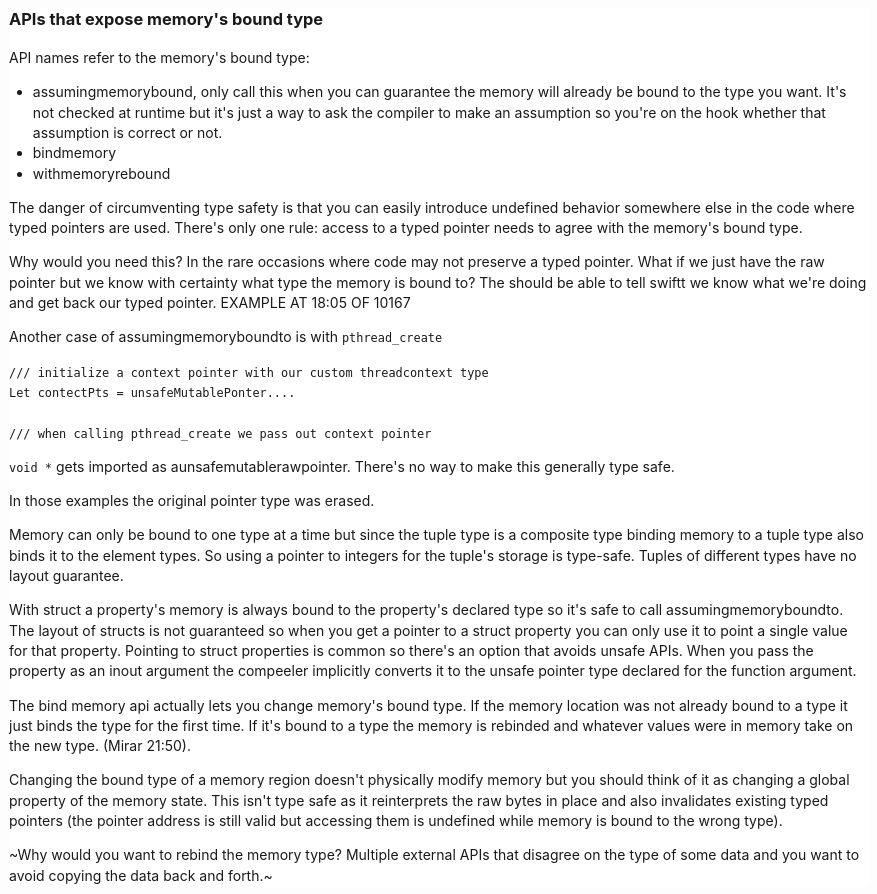 


### APIs that expose memory's bound type

API names refer to the memory's bound type:

* assumingmemorybound, only call this when you can guarantee the memory will already be bound to the type you want. It's not checked at runtime but it's just a way to ask the compiler to make an assumption so you're on the hook whether that assumption is correct or not.
* bindmemory
* withmemoryrebound

The danger of circumventing type safety is that you can easily introduce undefined behavior somewhere else in the code where typed pointers are used. There's only one rule: access to a typed pointer needs to agree with the memory's bound type.

Why would you need this? In the rare occasions where code may not preserve a typed pointer. What if we just have the raw pointer but we know with certainty what type the memory is bound to? The should be able to tell swiftt we know what we're doing and get back our typed pointer. EXAMPLE AT 18:05 OF 10167

Another case of assumingmemoryboundto is with `pthread_create`


```
/// initialize a context pointer with our custom threadcontext type
Let contectPts = unsafeMutablePonter....

/// when calling pthread_create we pass out context pointer
```

`void *` gets imported as aunsafemutablerawpointer. There's no way to make this generally type safe.

In those examples the original pointer type was erased.

Memory can only be bound to one type at a time but since the tuple type is a composite type binding memory to a tuple type also binds it to the element types. So using a pointer to integers for the tuple's storage is type-safe. Tuples of different types have no layout guarantee.

With struct a property's memory is always bound to the property's declared type so it's safe to call assumingmemoryboundto. The layout of structs is not guaranteed so when you get a pointer to a struct property you can only use it to point a single value for that property. Pointing to struct properties is common so there's an option that avoids unsafe APIs. When you pass the property as an inout argument the compeeler implicitly converts it to the unsafe pointer type declared for the function argument.

The bind memory api actually lets you change memory's bound type. If the memory location was not already bound to a type it just binds the type for the first time. If it's bound to a type the memory is rebinded and whatever values were in memory take on the new type. (Mirar 21:50).

Changing the bound type of a memory region doesn't physically modify memory but you should think of it as changing a global property of the memory state. This isn't type safe as it reinterprets the raw bytes in place and also invalidates existing typed pointers (the pointer address is still valid but accessing them is undefined while memory is bound to the wrong type).

~Why would you want to rebind the memory type?  Multiple external APIs that disagree on the type of some data and you want to avoid copying the data back and forth.~
